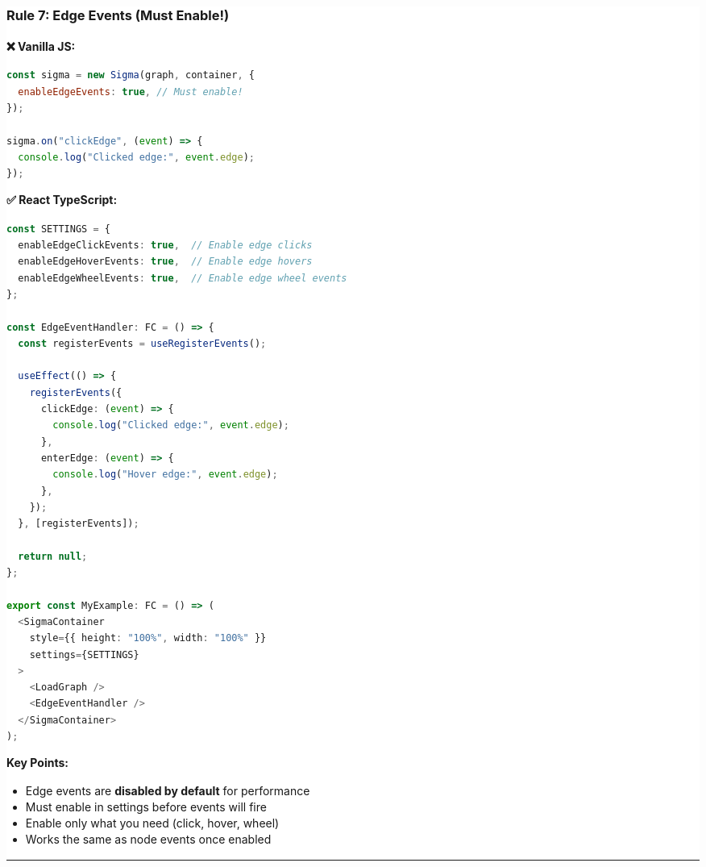 
### Rule 7: Edge Events (Must Enable!)

**❌ Vanilla JS:**
```javascript
const sigma = new Sigma(graph, container, {
  enableEdgeEvents: true, // Must enable!
});

sigma.on("clickEdge", (event) => {
  console.log("Clicked edge:", event.edge);
});
```

**✅ React TypeScript:**
```typescript
const SETTINGS = {
  enableEdgeClickEvents: true,  // Enable edge clicks
  enableEdgeHoverEvents: true,  // Enable edge hovers
  enableEdgeWheelEvents: true,  // Enable edge wheel events
};

const EdgeEventHandler: FC = () => {
  const registerEvents = useRegisterEvents();

  useEffect(() => {
    registerEvents({
      clickEdge: (event) => {
        console.log("Clicked edge:", event.edge);
      },
      enterEdge: (event) => {
        console.log("Hover edge:", event.edge);
      },
    });
  }, [registerEvents]);

  return null;
};

export const MyExample: FC = () => (
  <SigmaContainer
    style={{ height: "100%", width: "100%" }}
    settings={SETTINGS}
  >
    <LoadGraph />
    <EdgeEventHandler />
  </SigmaContainer>
);
```

**Key Points:**
- Edge events are **disabled by default** for performance
- Must enable in settings before events will fire
- Enable only what you need (click, hover, wheel)
- Works the same as node events once enabled

---